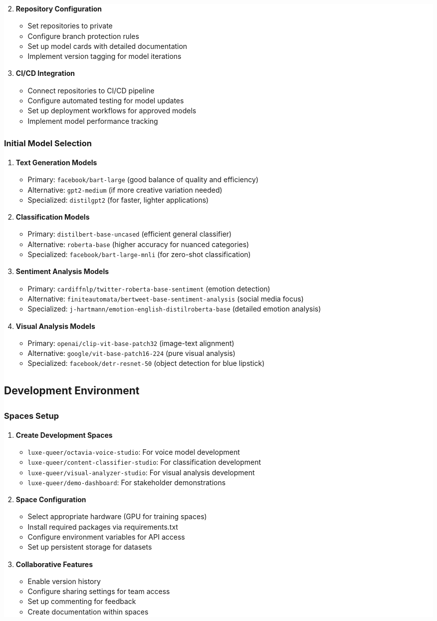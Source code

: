 2. **Repository Configuration**
   - Set repositories to private
   - Configure branch protection rules
   - Set up model cards with detailed documentation
   - Implement version tagging for model iterations

3. **CI/CD Integration**
   - Connect repositories to CI/CD pipeline
   - Configure automated testing for model updates
   - Set up deployment workflows for approved models
   - Implement model performance tracking

### Initial Model Selection

1. **Text Generation Models**
   - Primary: `facebook/bart-large` (good balance of quality and efficiency)
   - Alternative: `gpt2-medium` (if more creative variation needed)
   - Specialized: `distilgpt2` (for faster, lighter applications)

2. **Classification Models**
   - Primary: `distilbert-base-uncased` (efficient general classifier)
   - Alternative: `roberta-base` (higher accuracy for nuanced categories)
   - Specialized: `facebook/bart-large-mnli` (for zero-shot classification)

3. **Sentiment Analysis Models**
   - Primary: `cardiffnlp/twitter-roberta-base-sentiment` (emotion detection)
   - Alternative: `finiteautomata/bertweet-base-sentiment-analysis` (social media focus)
   - Specialized: `j-hartmann/emotion-english-distilroberta-base` (detailed emotion analysis)

4. **Visual Analysis Models**
   - Primary: `openai/clip-vit-base-patch32` (image-text alignment)
   - Alternative: `google/vit-base-patch16-224` (pure visual analysis)
   - Specialized: `facebook/detr-resnet-50` (object detection for blue lipstick)

## Development Environment

### Spaces Setup

1. **Create Development Spaces**
   - `luxe-queer/octavia-voice-studio`: For voice model development
   - `luxe-queer/content-classifier-studio`: For classification development
   - `luxe-queer/visual-analyzer-studio`: For visual analysis development
   - `luxe-queer/demo-dashboard`: For stakeholder demonstrations

2. **Space Configuration**
   - Select appropriate hardware (GPU for training spaces)
   - Install required packages via requirements.txt
   - Configure environment variables for API access
   - Set up persistent storage for datasets

3. **Collaborative Features**
   - Enable version history
   - Configure sharing settings for team access
   - Set up commenting for feedback
   - Create documentation within spaces
